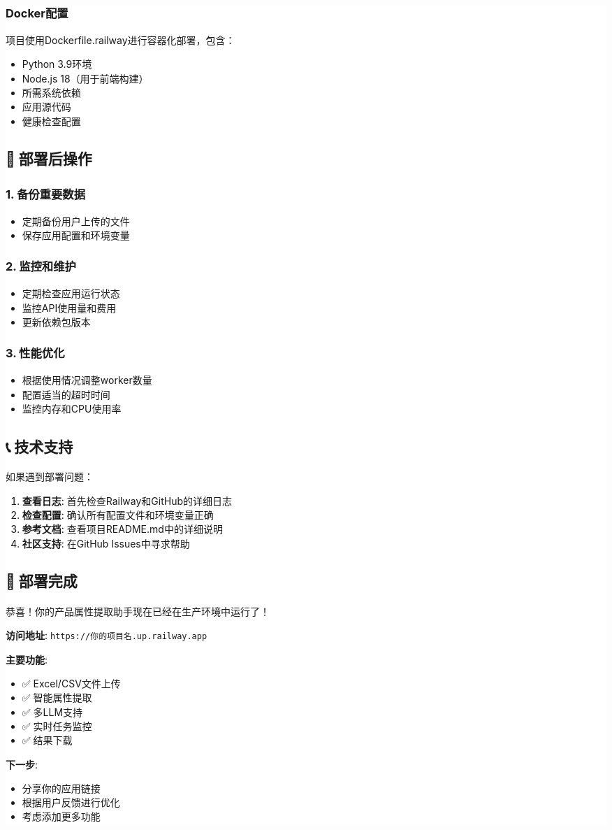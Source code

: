 ### Docker配置
项目使用Dockerfile.railway进行容器化部署，包含：
- Python 3.9环境
- Node.js 18（用于前端构建）
- 所需系统依赖
- 应用源代码
- 健康检查配置

## 🎯 部署后操作

### 1. 备份重要数据
- 定期备份用户上传的文件
- 保存应用配置和环境变量

### 2. 监控和维护
- 定期检查应用运行状态
- 监控API使用量和费用
- 更新依赖包版本

### 3. 性能优化
- 根据使用情况调整worker数量
- 配置适当的超时时间
- 监控内存和CPU使用率

## 📞 技术支持

如果遇到部署问题：

1. **查看日志**: 首先检查Railway和GitHub的详细日志
2. **检查配置**: 确认所有配置文件和环境变量正确
3. **参考文档**: 查看项目README.md中的详细说明
4. **社区支持**: 在GitHub Issues中寻求帮助

## 🎉 部署完成

恭喜！你的产品属性提取助手现在已经在生产环境中运行了！

**访问地址**: `https://你的项目名.up.railway.app`

**主要功能**:
- ✅ Excel/CSV文件上传
- ✅ 智能属性提取
- ✅ 多LLM支持
- ✅ 实时任务监控
- ✅ 结果下载

**下一步**:
- 分享你的应用链接
- 根据用户反馈进行优化
- 考虑添加更多功能